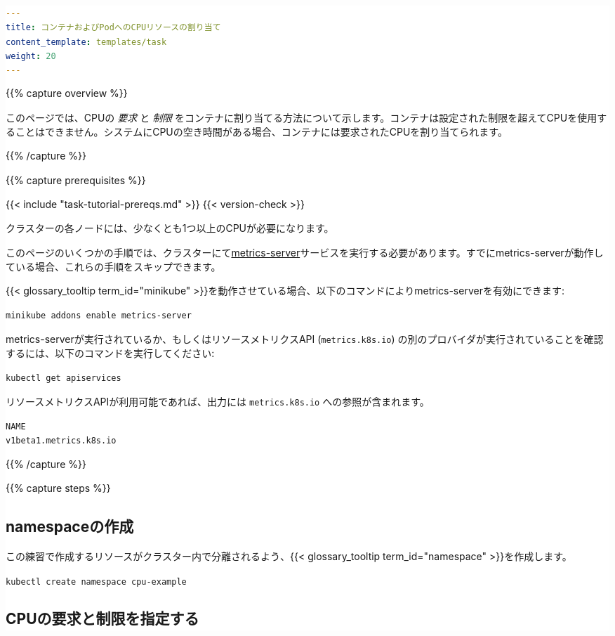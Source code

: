 ```yaml
---
title: コンテナおよびPodへのCPUリソースの割り当て
content_template: templates/task
weight: 20
---
```


{{% capture overview %}}

このページでは、CPUの *要求* と *制限* をコンテナに割り当てる方法について示します。コンテナは設定された制限を超えてCPUを使用することはできません。システムにCPUの空き時間がある場合、コンテナには要求されたCPUを割り当てられます。

{{% /capture %}}


{{% capture prerequisites %}}

{{< include "task-tutorial-prereqs.md" >}} {{< version-check >}}

クラスターの各ノードには、少なくとも1つ以上のCPUが必要になります。

このページのいくつかの手順では、クラスターにて[metrics-server](https://github.com/kubernetes-incubator/metrics-server)サービスを実行する必要があります。すでにmetrics-serverが動作している場合、これらの手順をスキップできます。

{{< glossary_tooltip term_id="minikube" >}}を動作させている場合、以下のコマンドによりmetrics-serverを有効にできます:

```shell
minikube addons enable metrics-server
```

metrics-serverが実行されているか、もしくはリソースメトリクスAPI (`metrics.k8s.io`) の別のプロバイダが実行されていることを確認するには、以下のコマンドを実行してください:

```shell
kubectl get apiservices
```

リソースメトリクスAPIが利用可能であれば、出力には `metrics.k8s.io` への参照が含まれます。

```
NAME
v1beta1.metrics.k8s.io
```

{{% /capture %}}


{{% capture steps %}}

## namespaceの作成

この練習で作成するリソースがクラスター内で分離されるよう、{{< glossary_tooltip term_id="namespace" >}}を作成します。

```shell
kubectl create namespace cpu-example
```

## CPUの要求と制限を指定する
